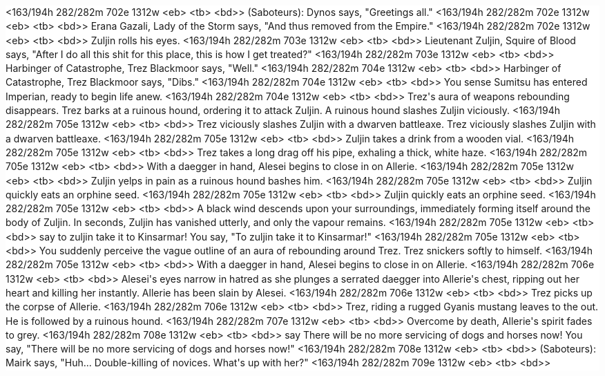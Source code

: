 &lt;163/194h 282/282m 702e 1312w &lt;eb&gt; &lt;tb&gt; &lt;bd&gt;&gt; 
(Saboteurs): Dynos says, "Greetings all."
&lt;163/194h 282/282m 702e 1312w &lt;eb&gt; &lt;tb&gt; &lt;bd&gt;&gt; 
Erana Gazali, Lady of the Storm says, "And thus removed from the Empire."
&lt;163/194h 282/282m 702e 1312w &lt;eb&gt; &lt;tb&gt; &lt;bd&gt;&gt; 
Zuljin rolls his eyes.
&lt;163/194h 282/282m 703e 1312w &lt;eb&gt; &lt;tb&gt; &lt;bd&gt;&gt; 
Lieutenant Zuljin, Squire of Blood says, "After I do all this shit for this 
place, this is how I get treated?"
&lt;163/194h 282/282m 703e 1312w &lt;eb&gt; &lt;tb&gt; &lt;bd&gt;&gt; 
Harbinger of Catastrophe, Trez Blackmoor says, "Well."
&lt;163/194h 282/282m 704e 1312w &lt;eb&gt; &lt;tb&gt; &lt;bd&gt;&gt; 
Harbinger of Catastrophe, Trez Blackmoor says, "Dibs."
&lt;163/194h 282/282m 704e 1312w &lt;eb&gt; &lt;tb&gt; &lt;bd&gt;&gt; 
You sense Sumitsu has entered Imperian, ready to begin life anew.
&lt;163/194h 282/282m 704e 1312w &lt;eb&gt; &lt;tb&gt; &lt;bd&gt;&gt; 
Trez's aura of weapons rebounding disappears.
Trez barks at a ruinous hound, ordering it to attack Zuljin.
A ruinous hound slashes Zuljin viciously.
&lt;163/194h 282/282m 705e 1312w &lt;eb&gt; &lt;tb&gt; &lt;bd&gt;&gt; 
Trez viciously slashes Zuljin with a dwarven battleaxe.
Trez viciously slashes Zuljin with a dwarven battleaxe.
&lt;163/194h 282/282m 705e 1312w &lt;eb&gt; &lt;tb&gt; &lt;bd&gt;&gt; 
Zuljin takes a drink from a wooden vial.
&lt;163/194h 282/282m 705e 1312w &lt;eb&gt; &lt;tb&gt; &lt;bd&gt;&gt; 
Trez takes a long drag off his pipe, exhaling a thick, white haze.
&lt;163/194h 282/282m 705e 1312w &lt;eb&gt; &lt;tb&gt; &lt;bd&gt;&gt; 
With a daegger in hand, Alesei begins to close in on Allerie.
&lt;163/194h 282/282m 705e 1312w &lt;eb&gt; &lt;tb&gt; &lt;bd&gt;&gt; 
Zuljin yelps in pain as a ruinous hound bashes him.
&lt;163/194h 282/282m 705e 1312w &lt;eb&gt; &lt;tb&gt; &lt;bd&gt;&gt; 
Zuljin quickly eats an orphine seed.
&lt;163/194h 282/282m 705e 1312w &lt;eb&gt; &lt;tb&gt; &lt;bd&gt;&gt; 
Zuljin quickly eats an orphine seed.
&lt;163/194h 282/282m 705e 1312w &lt;eb&gt; &lt;tb&gt; &lt;bd&gt;&gt; 
A black wind descends upon your surroundings, immediately forming itself around
the body of Zuljin. In seconds, Zuljin has vanished utterly, and only the 
vapour remains.
&lt;163/194h 282/282m 705e 1312w &lt;eb&gt; &lt;tb&gt; &lt;bd&gt;&gt; say to zuljin take it to Kinsarmar!
You say, "To zuljin take it to Kinsarmar!"
&lt;163/194h 282/282m 705e 1312w &lt;eb&gt; &lt;tb&gt; &lt;bd&gt;&gt; 
You suddenly perceive the vague outline of an aura of rebounding around Trez.
Trez snickers softly to himself.
&lt;163/194h 282/282m 705e 1312w &lt;eb&gt; &lt;tb&gt; &lt;bd&gt;&gt; 
With a daegger in hand, Alesei begins to close in on Allerie.
&lt;163/194h 282/282m 706e 1312w &lt;eb&gt; &lt;tb&gt; &lt;bd&gt;&gt; 
Alesei's eyes narrow in hatred as she plunges a serrated daegger into Allerie's
chest, ripping out her heart and killing her instantly.
Allerie has been slain by Alesei.
&lt;163/194h 282/282m 706e 1312w &lt;eb&gt; &lt;tb&gt; &lt;bd&gt;&gt; 
Trez picks up the corpse of Allerie.
&lt;163/194h 282/282m 706e 1312w &lt;eb&gt; &lt;tb&gt; &lt;bd&gt;&gt; 
Trez, riding a rugged Gyanis mustang leaves to the out.
He is followed by a ruinous hound.
&lt;163/194h 282/282m 707e 1312w &lt;eb&gt; &lt;tb&gt; &lt;bd&gt;&gt; 
Overcome by death, Allerie's spirit fades to grey.
&lt;163/194h 282/282m 708e 1312w &lt;eb&gt; &lt;tb&gt; &lt;bd&gt;&gt; say There will be no more servicing of dogs and horses now!
You say, "There will be no more servicing of dogs and horses now!"
&lt;163/194h 282/282m 708e 1312w &lt;eb&gt; &lt;tb&gt; &lt;bd&gt;&gt; 
(Saboteurs): Mairk says, "Huh... Double-killing of novices. What's up with 
her?"
&lt;163/194h 282/282m 709e 1312w &lt;eb&gt; &lt;tb&gt; &lt;bd&gt;&gt; 